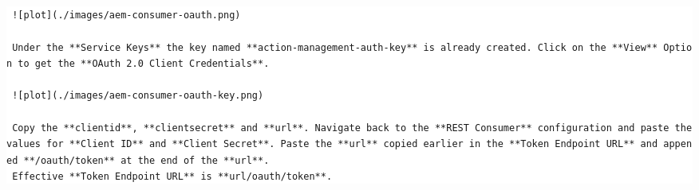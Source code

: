      ![plot](./images/aem-consumer-oauth.png)

     Under the **Service Keys** the key named **action-management-auth-key** is already created. Click on the **View** Option to get the **OAuth 2.0 Client Credentials**.  

     ![plot](./images/aem-consumer-oauth-key.png)

     Copy the **clientid**, **clientsecret** and **url**. Navigate back to the **REST Consumer** configuration and paste the values for **Client ID** and **Client Secret**. Paste the **url** copied earlier in the **Token Endpoint URL** and appened **/oauth/token** at the end of the **url**. 
     Effective **Token Endpoint URL** is **url/oauth/token**.
